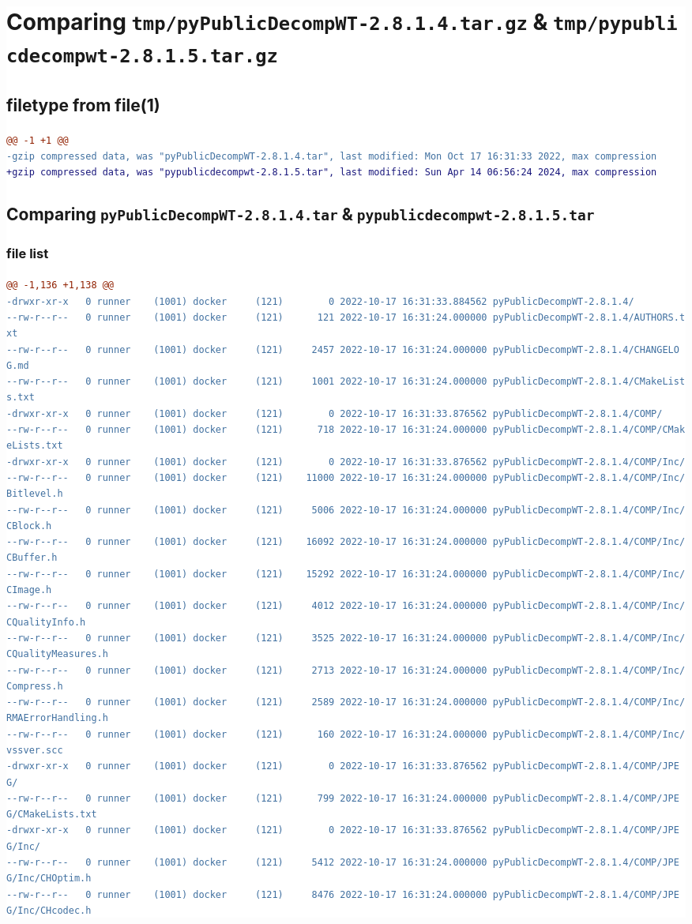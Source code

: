 # Comparing `tmp/pyPublicDecompWT-2.8.1.4.tar.gz` & `tmp/pypublicdecompwt-2.8.1.5.tar.gz`

## filetype from file(1)

```diff
@@ -1 +1 @@
-gzip compressed data, was "pyPublicDecompWT-2.8.1.4.tar", last modified: Mon Oct 17 16:31:33 2022, max compression
+gzip compressed data, was "pypublicdecompwt-2.8.1.5.tar", last modified: Sun Apr 14 06:56:24 2024, max compression
```

## Comparing `pyPublicDecompWT-2.8.1.4.tar` & `pypublicdecompwt-2.8.1.5.tar`

### file list

```diff
@@ -1,136 +1,138 @@
-drwxr-xr-x   0 runner    (1001) docker     (121)        0 2022-10-17 16:31:33.884562 pyPublicDecompWT-2.8.1.4/
--rw-r--r--   0 runner    (1001) docker     (121)      121 2022-10-17 16:31:24.000000 pyPublicDecompWT-2.8.1.4/AUTHORS.txt
--rw-r--r--   0 runner    (1001) docker     (121)     2457 2022-10-17 16:31:24.000000 pyPublicDecompWT-2.8.1.4/CHANGELOG.md
--rw-r--r--   0 runner    (1001) docker     (121)     1001 2022-10-17 16:31:24.000000 pyPublicDecompWT-2.8.1.4/CMakeLists.txt
-drwxr-xr-x   0 runner    (1001) docker     (121)        0 2022-10-17 16:31:33.876562 pyPublicDecompWT-2.8.1.4/COMP/
--rw-r--r--   0 runner    (1001) docker     (121)      718 2022-10-17 16:31:24.000000 pyPublicDecompWT-2.8.1.4/COMP/CMakeLists.txt
-drwxr-xr-x   0 runner    (1001) docker     (121)        0 2022-10-17 16:31:33.876562 pyPublicDecompWT-2.8.1.4/COMP/Inc/
--rw-r--r--   0 runner    (1001) docker     (121)    11000 2022-10-17 16:31:24.000000 pyPublicDecompWT-2.8.1.4/COMP/Inc/Bitlevel.h
--rw-r--r--   0 runner    (1001) docker     (121)     5006 2022-10-17 16:31:24.000000 pyPublicDecompWT-2.8.1.4/COMP/Inc/CBlock.h
--rw-r--r--   0 runner    (1001) docker     (121)    16092 2022-10-17 16:31:24.000000 pyPublicDecompWT-2.8.1.4/COMP/Inc/CBuffer.h
--rw-r--r--   0 runner    (1001) docker     (121)    15292 2022-10-17 16:31:24.000000 pyPublicDecompWT-2.8.1.4/COMP/Inc/CImage.h
--rw-r--r--   0 runner    (1001) docker     (121)     4012 2022-10-17 16:31:24.000000 pyPublicDecompWT-2.8.1.4/COMP/Inc/CQualityInfo.h
--rw-r--r--   0 runner    (1001) docker     (121)     3525 2022-10-17 16:31:24.000000 pyPublicDecompWT-2.8.1.4/COMP/Inc/CQualityMeasures.h
--rw-r--r--   0 runner    (1001) docker     (121)     2713 2022-10-17 16:31:24.000000 pyPublicDecompWT-2.8.1.4/COMP/Inc/Compress.h
--rw-r--r--   0 runner    (1001) docker     (121)     2589 2022-10-17 16:31:24.000000 pyPublicDecompWT-2.8.1.4/COMP/Inc/RMAErrorHandling.h
--rw-r--r--   0 runner    (1001) docker     (121)      160 2022-10-17 16:31:24.000000 pyPublicDecompWT-2.8.1.4/COMP/Inc/vssver.scc
-drwxr-xr-x   0 runner    (1001) docker     (121)        0 2022-10-17 16:31:33.876562 pyPublicDecompWT-2.8.1.4/COMP/JPEG/
--rw-r--r--   0 runner    (1001) docker     (121)      799 2022-10-17 16:31:24.000000 pyPublicDecompWT-2.8.1.4/COMP/JPEG/CMakeLists.txt
-drwxr-xr-x   0 runner    (1001) docker     (121)        0 2022-10-17 16:31:33.876562 pyPublicDecompWT-2.8.1.4/COMP/JPEG/Inc/
--rw-r--r--   0 runner    (1001) docker     (121)     5412 2022-10-17 16:31:24.000000 pyPublicDecompWT-2.8.1.4/COMP/JPEG/Inc/CHOptim.h
--rw-r--r--   0 runner    (1001) docker     (121)     8476 2022-10-17 16:31:24.000000 pyPublicDecompWT-2.8.1.4/COMP/JPEG/Inc/CHcodec.h
```
